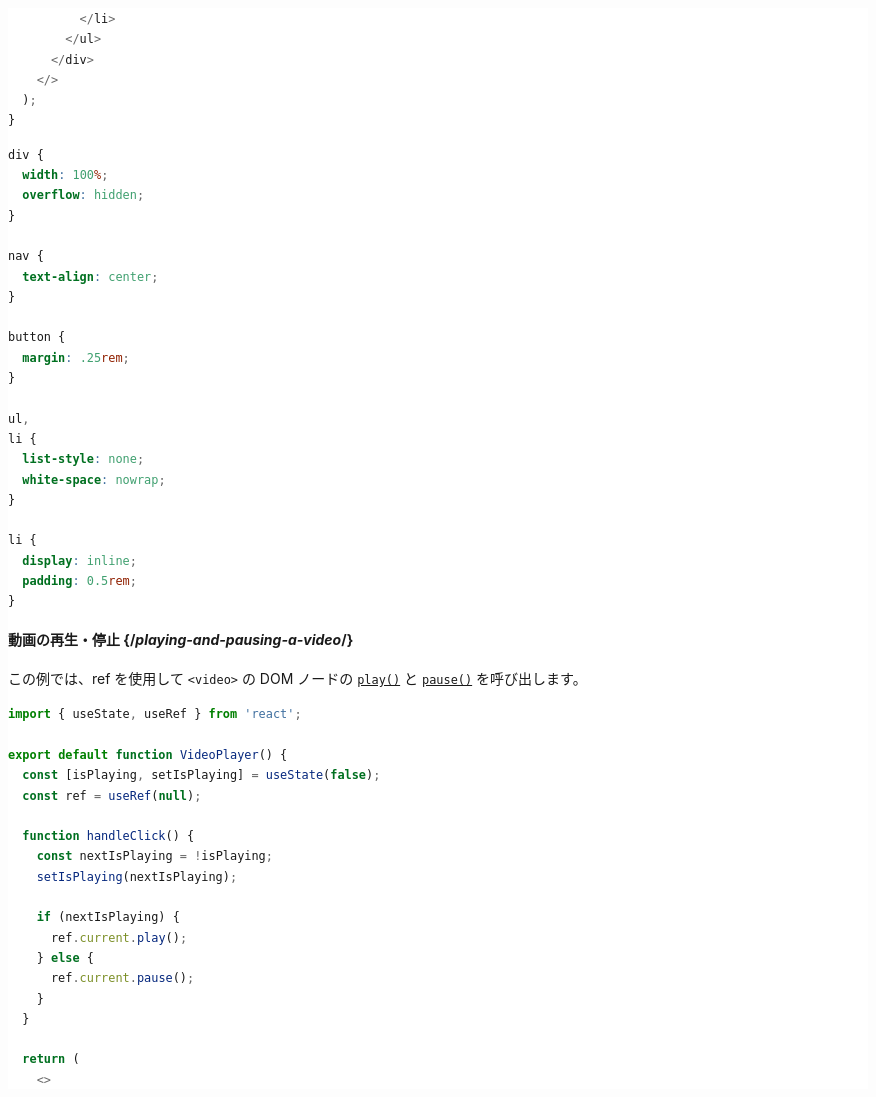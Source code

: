 ```js
          </li>
        </ul>
      </div>
    </>
  );
}
```

```css
div {
  width: 100%;
  overflow: hidden;
}

nav {
  text-align: center;
}

button {
  margin: .25rem;
}

ul,
li {
  list-style: none;
  white-space: nowrap;
}

li {
  display: inline;
  padding: 0.5rem;
}
```

</Sandpack>

<Solution />

#### 動画の再生・停止 {/*playing-and-pausing-a-video*/}

この例では、ref を使用して `<video>` の DOM ノードの [`play()`](https://developer.mozilla.org/en-US/docs/Web/API/HTMLMediaElement/play) と [`pause()`](https://developer.mozilla.org/en-US/docs/Web/API/HTMLMediaElement/pause) を呼び出します。

<Sandpack>

```js
import { useState, useRef } from 'react';

export default function VideoPlayer() {
  const [isPlaying, setIsPlaying] = useState(false);
  const ref = useRef(null);

  function handleClick() {
    const nextIsPlaying = !isPlaying;
    setIsPlaying(nextIsPlaying);

    if (nextIsPlaying) {
      ref.current.play();
    } else {
      ref.current.pause();
    }
  }

  return (
    <>
```